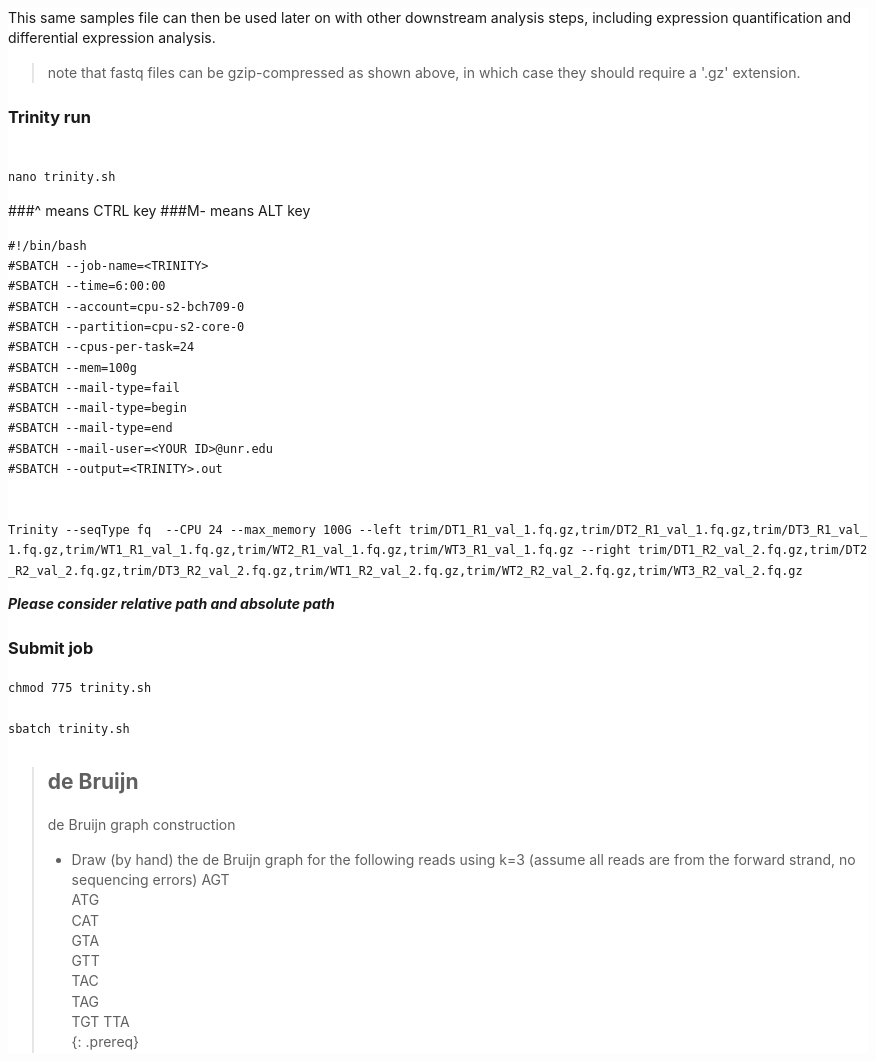 This same samples file can then be used later on with other downstream analysis steps, including expression quantification and differential expression analysis.


>note that fastq files can be gzip-compressed as shown above, in which case they should require a '.gz' extension.



<a name="typical_options"></a>


### Trinity run
```

nano trinity.sh

```
###^ means CTRL key
###M- means ALT key



```
#!/bin/bash
#SBATCH --job-name=<TRINITY>
#SBATCH --time=6:00:00
#SBATCH --account=cpu-s2-bch709-0
#SBATCH --partition=cpu-s2-core-0
#SBATCH --cpus-per-task=24
#SBATCH --mem=100g
#SBATCH --mail-type=fail
#SBATCH --mail-type=begin
#SBATCH --mail-type=end
#SBATCH --mail-user=<YOUR ID>@unr.edu
#SBATCH --output=<TRINITY>.out


Trinity --seqType fq  --CPU 24 --max_memory 100G --left trim/DT1_R1_val_1.fq.gz,trim/DT2_R1_val_1.fq.gz,trim/DT3_R1_val_1.fq.gz,trim/WT1_R1_val_1.fq.gz,trim/WT2_R1_val_1.fq.gz,trim/WT3_R1_val_1.fq.gz --right trim/DT1_R2_val_2.fq.gz,trim/DT2_R2_val_2.fq.gz,trim/DT3_R2_val_2.fq.gz,trim/WT1_R2_val_2.fq.gz,trim/WT2_R2_val_2.fq.gz,trim/WT3_R2_val_2.fq.gz

```

***Please consider relative path and absolute path***

### Submit job
```
chmod 775 trinity.sh

sbatch trinity.sh
```


>## de Bruijn
>de Bruijn graph construction 
> - Draw (by hand) the de Bruijn graph for the following reads using k=3 (assume all reads are from the forward strand, no sequencing errors)
>AGT   
>ATG  
>CAT  
>GTA  
>GTT  
>TAC    
>TAG  
>TGT
>TTA  
{: .prereq}
